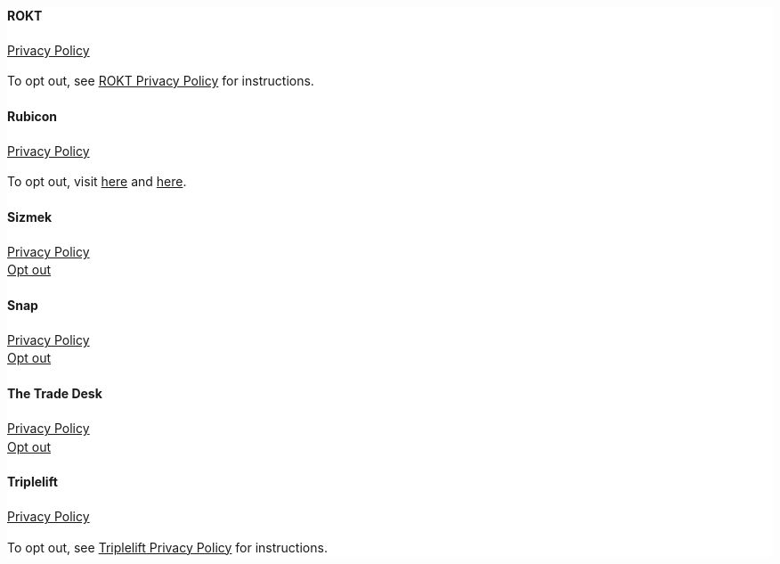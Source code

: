 </div>

<div class="css-uft44v">

#### ROKT

[Privacy Policy](https://rokt.com/privacy-policy/)  

To opt out, see [ROKT Privacy Policy](https://rokt.com/privacy-policy/)
for instructions.

</div>

<div class="css-uft44v">

#### Rubicon

[Privacy
Policy](https://rubiconproject.com/rubicon-project-advertising-technology-privacy-policy/)  

To opt out, visit
[here](https://rubiconproject.com/privacy/consumer-online-profile-and-opt-out/)
and [here](http://www.networkadvertising.org/mobile-choice).

</div>

<div class="css-uft44v">

#### Sizmek

[Privacy Policy](https://www.sizmek.com/privacy-policy/)  
[Opt out](https://www.sizmek.com/privacy-policy/optedout/#options)

</div>

<div class="css-uft44v">

#### Snap

[Privacy Policy](https://www.snap.com/en-US/privacy/privacy-policy)  
[Opt out](https://support.snapchat.com/en-US/a/advertising-preferences)

</div>

<div class="css-uft44v">

#### The Trade Desk

[Privacy Policy](https://www.thetradedesk.com/general/privacy)  
[Opt out](https://www.thetradedesk.com/general/privacy#_Toc514494731)

</div>

<div class="css-uft44v">

#### Triplelift

[Privacy Policy](https://triplelift.com/privacy/)  

To opt out, see [Triplelift Privacy
Policy](https://triplelift.com/privacy/) for instructions.
